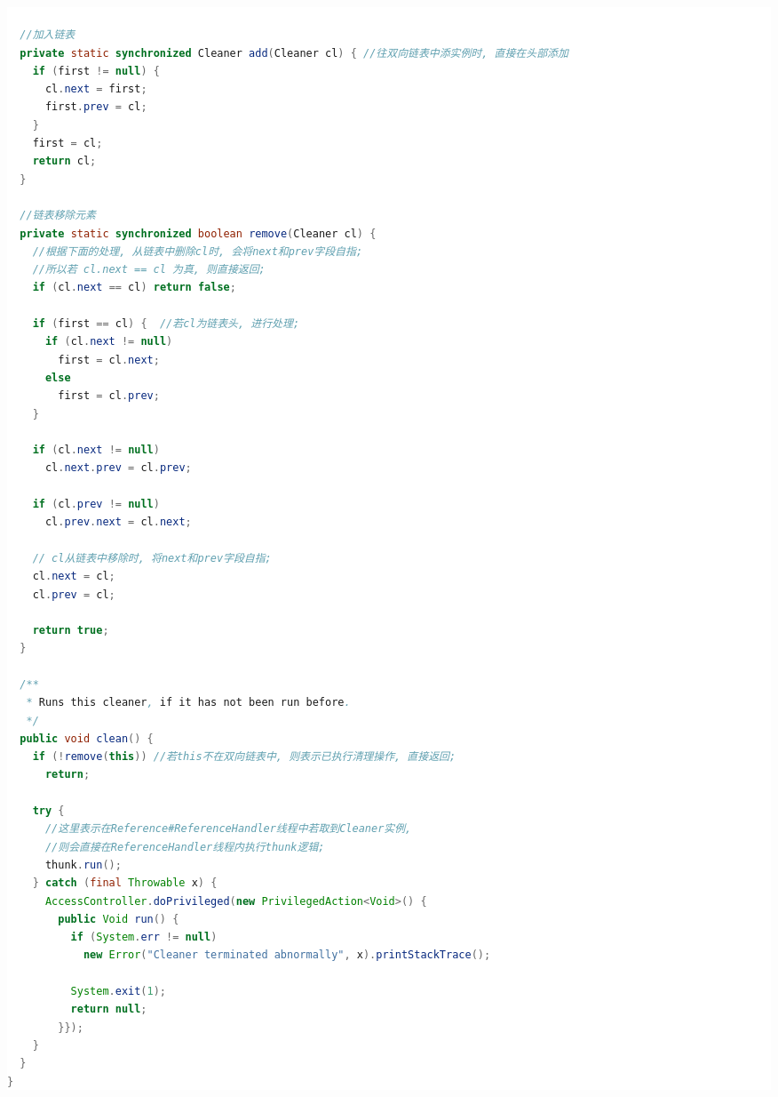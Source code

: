 ```java
  
  //加入链表
  private static synchronized Cleaner add(Cleaner cl) { //往双向链表中添实例时, 直接在头部添加
    if (first != null) {
      cl.next = first;
      first.prev = cl;
    }
    first = cl;
    return cl;
  }
  
  //链表移除元素
  private static synchronized boolean remove(Cleaner cl) {
    //根据下面的处理, 从链表中删除cl时, 会将next和prev字段自指;
    //所以若 cl.next == cl 为真, 则直接返回;
    if (cl.next == cl) return false; 
    
    if (first == cl) {  //若cl为链表头, 进行处理;
      if (cl.next != null)
        first = cl.next;
      else
        first = cl.prev;
    }
    
    if (cl.next != null)
      cl.next.prev = cl.prev;
      
    if (cl.prev != null)
      cl.prev.next = cl.next;

    // cl从链表中移除时, 将next和prev字段自指;
    cl.next = cl;
    cl.prev = cl;
     
    return true;
  }
  
  /**
   * Runs this cleaner, if it has not been run before.
   */
  public void clean() {
    if (!remove(this)) //若this不在双向链表中, 则表示已执行清理操作, 直接返回;
      return;
        
    try {
      //这里表示在Reference#ReferenceHandler线程中若取到Cleaner实例, 
      //则会直接在ReferenceHandler线程内执行thunk逻辑;
      thunk.run(); 
    } catch (final Throwable x) {
      AccessController.doPrivileged(new PrivilegedAction<Void>() {
        public Void run() {
          if (System.err != null)
            new Error("Cleaner terminated abnormally", x).printStackTrace();
                       
          System.exit(1);
          return null;
        }});
    }
  }
}
```
